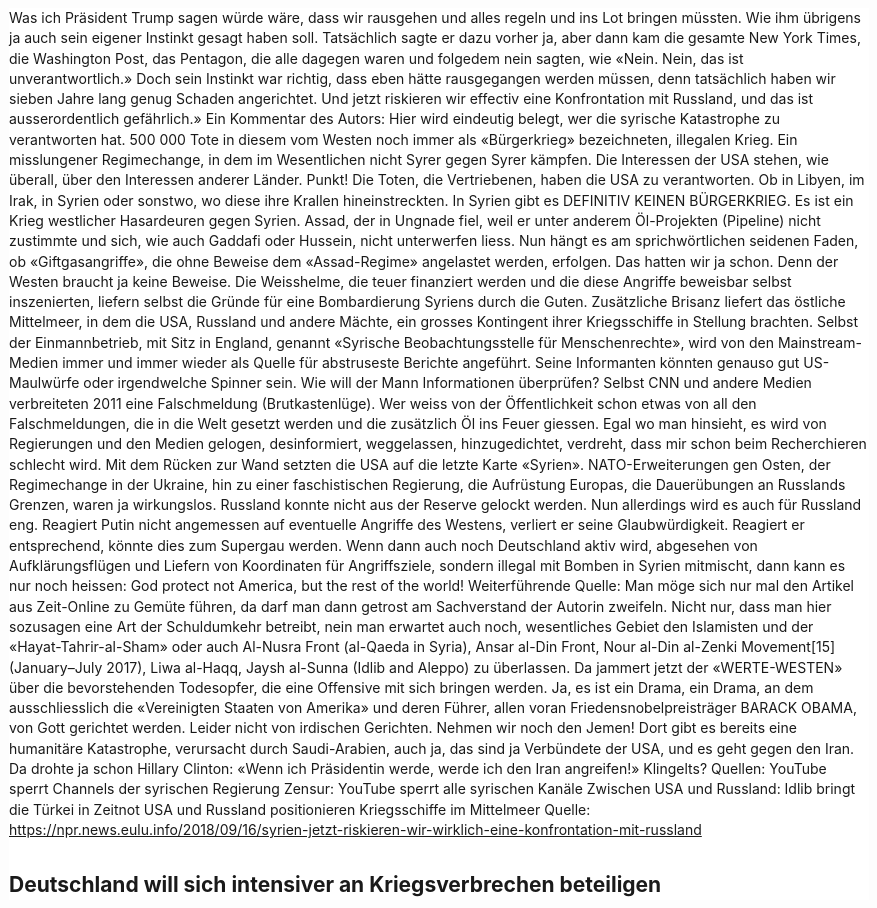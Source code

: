 Was ich Präsident Trump sagen würde wäre, dass wir rausgehen und alles regeln und ins Lot bringen müssten. Wie ihm übrigens ja auch sein eigener Instinkt gesagt haben soll. Tatsächlich sagte er dazu vorher ja, aber dann kam die gesamte New York Times, die Washington Post, das Pentagon, die alle dagegen waren und folgedem nein sagten, wie «Nein. Nein, das ist unverantwortlich.» Doch sein Instinkt war richtig, dass eben hätte rausgegangen werden müssen, denn tatsächlich haben wir sieben Jahre lang genug Schaden angerichtet. Und jetzt riskieren wir effectiv eine Konfrontation mit Russland, und das ist ausserordentlich gefährlich.» Ein Kommentar des Autors: Hier wird eindeutig belegt, wer die syrische Katastrophe zu verantworten hat. 500 000 Tote in diesem vom Westen noch immer als «Bürgerkrieg» bezeichneten, illegalen Krieg. Ein misslungener Regimechange, in dem im Wesentlichen nicht Syrer gegen Syrer kämpfen. Die Interessen der USA stehen, wie überall, über den Interessen anderer Länder.
Punkt! Die Toten, die Vertriebenen, haben die USA zu verantworten. Ob in Libyen, im Irak, in Syrien oder sonstwo, wo diese ihre Krallen hineinstreckten. In Syrien gibt es DEFINITIV KEINEN BÜRGERKRIEG. Es ist ein Krieg westlicher Hasardeuren gegen Syrien. Assad, der in Ungnade fiel, weil er unter anderem Öl-Projekten (Pipeline) nicht zustimmte und sich, wie auch Gaddafi oder Hussein, nicht unterwerfen liess.
Nun hängt es am sprichwörtlichen seidenen Faden, ob «Giftgasangriffe», die ohne Beweise dem «Assad-Regime» angelastet werden, erfolgen. Das hatten wir ja schon. Denn der Westen braucht ja keine Beweise. Die Weisshelme, die teuer finanziert werden und die diese Angriffe beweisbar selbst inszenierten, liefern selbst die Gründe für eine Bombardierung Syriens durch die Guten.
Zusätzliche Brisanz liefert das östliche Mittelmeer, in dem die USA, Russland und andere Mächte, ein grosses Kontingent ihrer Kriegsschiffe in Stellung brachten.
Selbst der Einmannbetrieb, mit Sitz in England, genannt «Syrische Beobachtungsstelle für Menschenrechte», wird von den Mainstream-Medien immer und immer wieder als Quelle für abstruseste Berichte angeführt. Seine Informanten könnten genauso gut US-Maulwürfe oder irgendwelche Spinner sein. Wie will der Mann Informationen überprüfen? Selbst CNN und andere Medien verbreiteten 2011 eine Falschmeldung (Brutkastenlüge). Wer weiss von der Öffentlichkeit schon etwas von all den Falschmeldungen, die in die Welt gesetzt werden und die zusätzlich Öl ins Feuer giessen.
Egal wo man hinsieht, es wird von Regierungen und den Medien gelogen, desinformiert, weggelassen, hinzugedichtet, verdreht, dass mir schon beim Recherchieren schlecht wird. Mit dem Rücken zur Wand setzten die USA auf die letzte Karte «Syrien». NATO-Erweiterungen gen Osten, der Regimechange in der Ukraine, hin zu einer faschistischen Regierung, die Aufrüstung Europas, die Dauerübungen an Russlands Grenzen, waren ja wirkungslos. Russland konnte nicht aus der Reserve gelockt werden.
Nun allerdings wird es auch für Russland eng. Reagiert Putin nicht angemessen auf eventuelle Angriffe des Westens, verliert er seine Glaubwürdigkeit. Reagiert er entsprechend, könnte dies zum Supergau werden.
Wenn dann auch noch Deutschland aktiv wird, abgesehen von Aufklärungsflügen und Liefern von Koordinaten für Angriffsziele, sondern illegal mit Bomben in Syrien mitmischt, dann kann es nur noch heissen: God protect not America, but the rest of the world!
Weiterführende Quelle: Man möge sich nur mal den Artikel aus Zeit-Online zu Gemüte führen, da darf man dann getrost am Sachverstand der Autorin zweifeln. Nicht nur, dass man hier sozusagen eine Art der Schuldumkehr betreibt, nein man erwartet auch noch, wesentliches Gebiet den Islamisten und der «Hayat-Tahrir-al-Sham» oder auch Al-Nusra Front (al-Qaeda in Syria), Ansar al-Din Front, Nour al-Din al-Zenki Movement[15] (January–July 2017), Liwa al-Haqq, Jaysh al-Sunna (Idlib and Aleppo) zu überlassen. Da jammert jetzt der «WERTE-WESTEN» über die bevorstehenden Todesopfer, die eine Offensive mit sich bringen werden. Ja, es ist ein Drama, ein Drama, an dem ausschliesslich die «Vereinigten Staaten von Amerika» und deren Führer, allen voran Friedensnobelpreisträger BARACK OBAMA, von Gott gerichtet werden.
Leider nicht von irdischen Gerichten. Nehmen wir noch den Jemen! Dort gibt es bereits eine humanitäre Katastrophe, verursacht durch Saudi-Arabien, auch ja, das sind ja Verbündete der USA, und es geht gegen den Iran. Da drohte ja schon Hillary Clinton: «Wenn ich Präsidentin werde, werde ich den Iran angreifen!» Klingelts?
Quellen: YouTube sperrt Channels der syrischen Regierung Zensur: YouTube sperrt alle syrischen Kanäle Zwischen USA und Russland: Idlib bringt die Türkei in Zeitnot USA und Russland positionieren Kriegsschiffe im Mittelmeer Quelle: https://npr.news.eulu.info/2018/09/16/syrien-jetzt-riskieren-wir-wirklich-eine-konfrontation-mit-russland
## Deutschland will sich intensiver an Kriegsverbrechen beteiligen